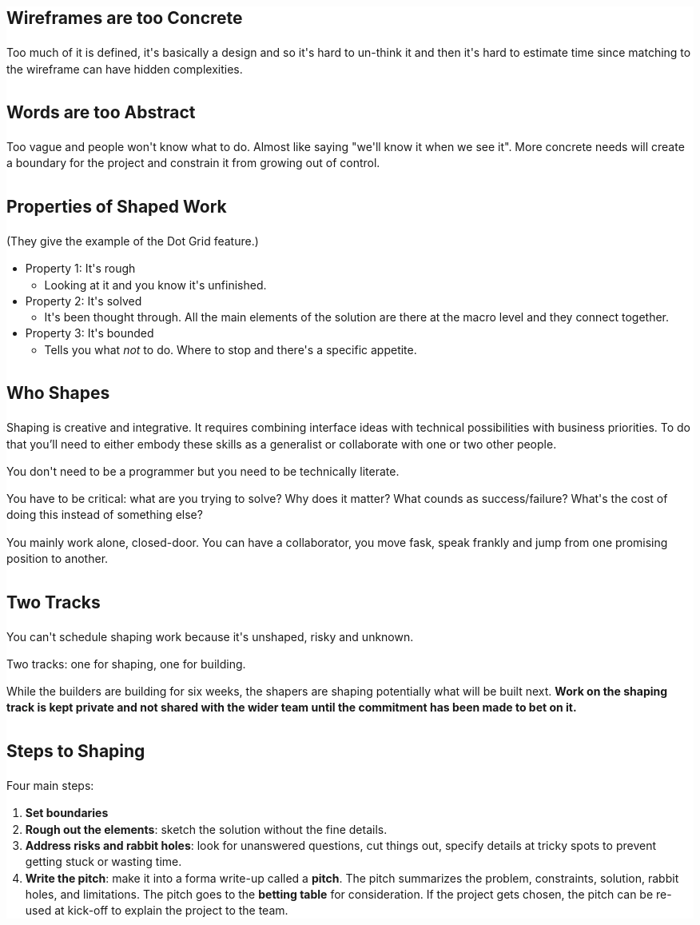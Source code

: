 ## Wireframes are too Concrete
Too much of it is defined, it's basically a design and so it's hard to un-think it and then it's hard to estimate time since matching to the wireframe can have hidden complexities.

## Words are too Abstract
Too vague and people won't know what to do. Almost like saying "we'll know it when we see it". More concrete needs will create a boundary for the project and constrain it from growing out of control.

## Properties of Shaped Work
(They give the example of the Dot Grid feature.)

+ Property 1: It's rough
  + Looking at it and you know it's unfinished.
+ Property 2: It's solved
  + It's been thought through. All the main elements of the solution are there at the macro level and they connect together.
+ Property 3: It's bounded
  + Tells you what *not* to do. Where to stop and there's a specific appetite.

## Who Shapes
Shaping is creative and integrative. It requires combining interface ideas with technical possibilities with business priorities. To do that you’ll need to either embody these skills as a generalist or collaborate with one or two other people.

You don't need to be a programmer but you need to be technically literate.

You have to be critical: what are you trying to solve? Why does it matter? What counds as success/failure? What's the cost of doing this instead of something else?

You mainly work alone, closed-door. You can have a collaborator, you move fask, speak frankly and jump from one promising position to another.

## Two Tracks
You can't schedule shaping work because it's unshaped, risky and unknown.

Two tracks: one for shaping, one for building.

While the builders are building for six weeks, the shapers are shaping potentially what will be built next. **Work on the shaping track is kept private and not shared with the wider team until the commitment has been made to bet on it.**

## Steps to Shaping
Four main steps:

1. **Set boundaries**
2. **Rough out the elements**: sketch the solution without the fine details.
3. **Address risks and rabbit holes**: look for unanswered questions, cut things out, specify details at tricky spots to prevent getting stuck or wasting time.
4. **Write the pitch**: make it into a forma write-up called a **pitch**. The pitch summarizes the problem, constraints, solution, rabbit holes, and limitations. The pitch goes to the **betting table** for consideration. If the project gets chosen, the pitch can be re-used at kick-off to explain the project to the team.
